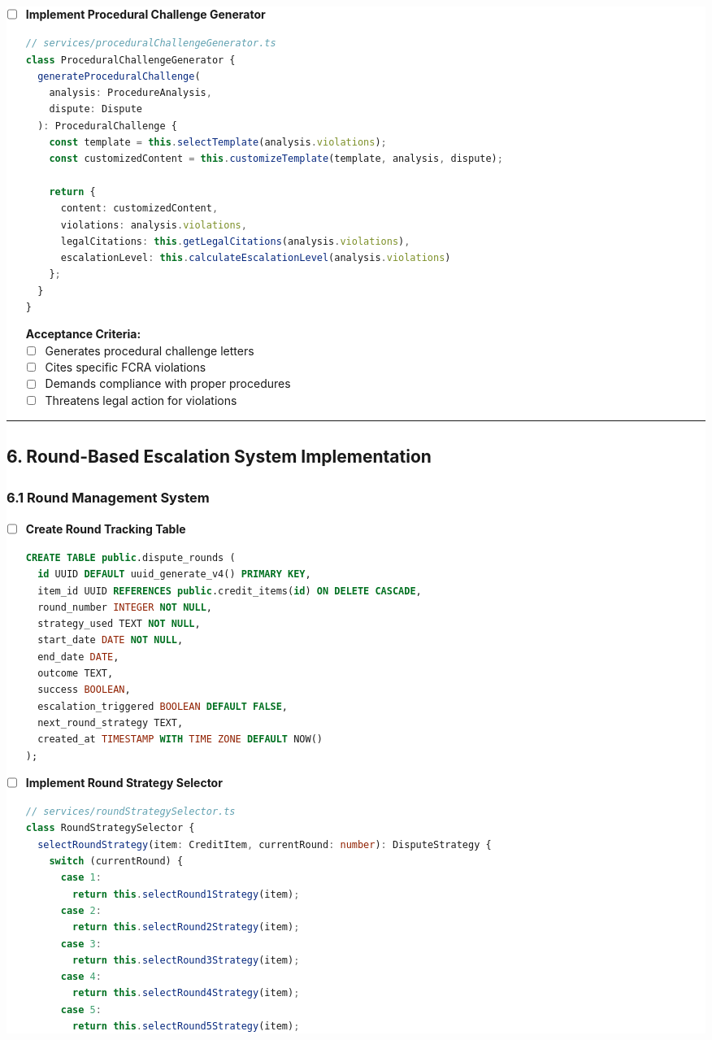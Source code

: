 - [ ] **Implement Procedural Challenge Generator**
  ```typescript
  // services/proceduralChallengeGenerator.ts
  class ProceduralChallengeGenerator {
    generateProceduralChallenge(
      analysis: ProcedureAnalysis,
      dispute: Dispute
    ): ProceduralChallenge {
      const template = this.selectTemplate(analysis.violations);
      const customizedContent = this.customizeTemplate(template, analysis, dispute);
      
      return {
        content: customizedContent,
        violations: analysis.violations,
        legalCitations: this.getLegalCitations(analysis.violations),
        escalationLevel: this.calculateEscalationLevel(analysis.violations)
      };
    }
  }
  ```
  **Acceptance Criteria:**
  - [ ] Generates procedural challenge letters
  - [ ] Cites specific FCRA violations
  - [ ] Demands compliance with proper procedures
  - [ ] Threatens legal action for violations

---

## 6. Round-Based Escalation System Implementation

### 6.1 Round Management System
- [ ] **Create Round Tracking Table**
  ```sql
  CREATE TABLE public.dispute_rounds (
    id UUID DEFAULT uuid_generate_v4() PRIMARY KEY,
    item_id UUID REFERENCES public.credit_items(id) ON DELETE CASCADE,
    round_number INTEGER NOT NULL,
    strategy_used TEXT NOT NULL,
    start_date DATE NOT NULL,
    end_date DATE,
    outcome TEXT,
    success BOOLEAN,
    escalation_triggered BOOLEAN DEFAULT FALSE,
    next_round_strategy TEXT,
    created_at TIMESTAMP WITH TIME ZONE DEFAULT NOW()
  );
  ```

- [ ] **Implement Round Strategy Selector**
  ```typescript
  // services/roundStrategySelector.ts
  class RoundStrategySelector {
    selectRoundStrategy(item: CreditItem, currentRound: number): DisputeStrategy {
      switch (currentRound) {
        case 1:
          return this.selectRound1Strategy(item);
        case 2:
          return this.selectRound2Strategy(item);
        case 3:
          return this.selectRound3Strategy(item);
        case 4:
          return this.selectRound4Strategy(item);
        case 5:
          return this.selectRound5Strategy(item);
  ```